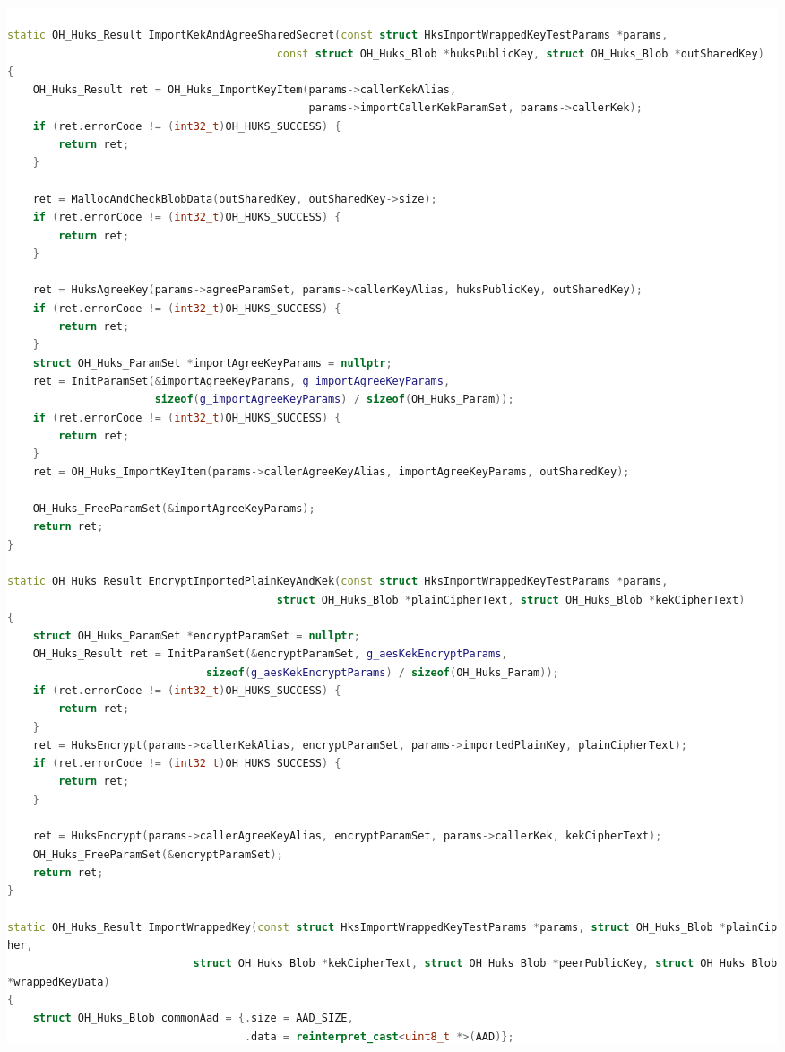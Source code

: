 ```C++

static OH_Huks_Result ImportKekAndAgreeSharedSecret(const struct HksImportWrappedKeyTestParams *params,
                                          const struct OH_Huks_Blob *huksPublicKey, struct OH_Huks_Blob *outSharedKey)
{
    OH_Huks_Result ret = OH_Huks_ImportKeyItem(params->callerKekAlias,
                                               params->importCallerKekParamSet, params->callerKek);
    if (ret.errorCode != (int32_t)OH_HUKS_SUCCESS) {
        return ret;
    }
    
    ret = MallocAndCheckBlobData(outSharedKey, outSharedKey->size);
    if (ret.errorCode != (int32_t)OH_HUKS_SUCCESS) {
        return ret;
    }

    ret = HuksAgreeKey(params->agreeParamSet, params->callerKeyAlias, huksPublicKey, outSharedKey);
    if (ret.errorCode != (int32_t)OH_HUKS_SUCCESS) {
        return ret;
    }
    struct OH_Huks_ParamSet *importAgreeKeyParams = nullptr;
    ret = InitParamSet(&importAgreeKeyParams, g_importAgreeKeyParams,
                       sizeof(g_importAgreeKeyParams) / sizeof(OH_Huks_Param));
    if (ret.errorCode != (int32_t)OH_HUKS_SUCCESS) {
        return ret;
    }
    ret = OH_Huks_ImportKeyItem(params->callerAgreeKeyAlias, importAgreeKeyParams, outSharedKey);

    OH_Huks_FreeParamSet(&importAgreeKeyParams);
    return ret;
}

static OH_Huks_Result EncryptImportedPlainKeyAndKek(const struct HksImportWrappedKeyTestParams *params,
                                          struct OH_Huks_Blob *plainCipherText, struct OH_Huks_Blob *kekCipherText)
{
    struct OH_Huks_ParamSet *encryptParamSet = nullptr;
    OH_Huks_Result ret = InitParamSet(&encryptParamSet, g_aesKekEncryptParams,
                               sizeof(g_aesKekEncryptParams) / sizeof(OH_Huks_Param));
    if (ret.errorCode != (int32_t)OH_HUKS_SUCCESS) {
        return ret;
    }
    ret = HuksEncrypt(params->callerKekAlias, encryptParamSet, params->importedPlainKey, plainCipherText);
    if (ret.errorCode != (int32_t)OH_HUKS_SUCCESS) {
        return ret;
    }
    
    ret = HuksEncrypt(params->callerAgreeKeyAlias, encryptParamSet, params->callerKek, kekCipherText);
    OH_Huks_FreeParamSet(&encryptParamSet);
    return ret;
}

static OH_Huks_Result ImportWrappedKey(const struct HksImportWrappedKeyTestParams *params, struct OH_Huks_Blob *plainCipher,
                             struct OH_Huks_Blob *kekCipherText, struct OH_Huks_Blob *peerPublicKey, struct OH_Huks_Blob *wrappedKeyData)
{
    struct OH_Huks_Blob commonAad = {.size = AAD_SIZE,
                                     .data = reinterpret_cast<uint8_t *>(AAD)};
```
